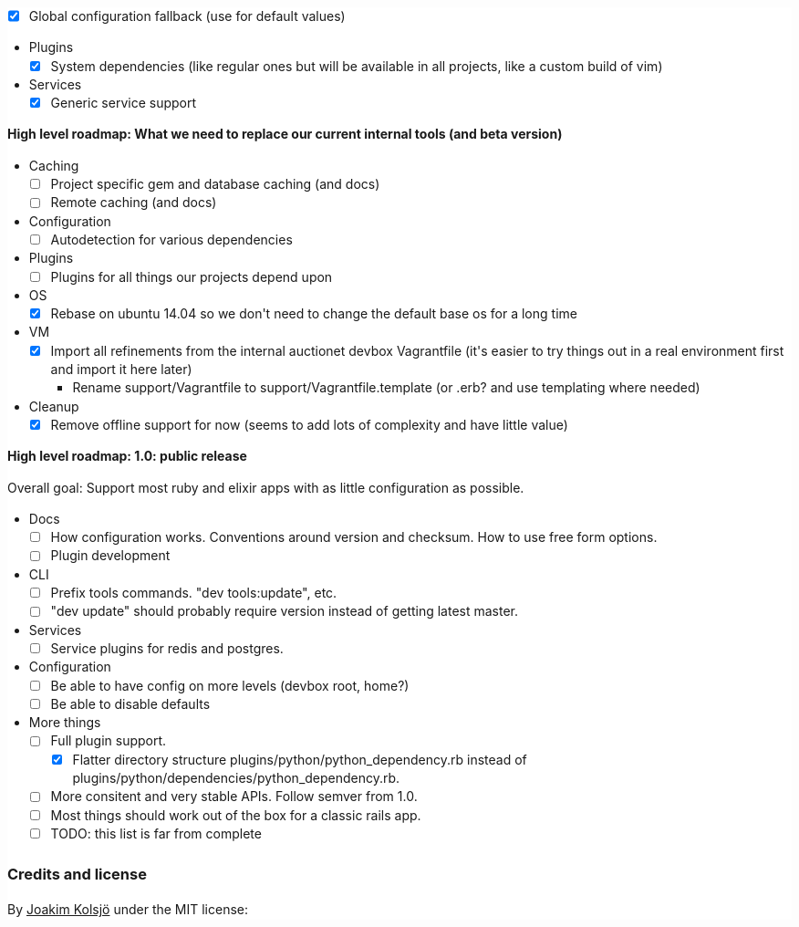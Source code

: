   - [x] Global configuration fallback (use for default values)
- Plugins
  - [x] System dependencies (like regular ones but will be available in all projects, like a custom build of vim)
- Services
  - [x] Generic service support

**High level roadmap: What we need to replace our current internal tools (and beta version)**
- Caching
  - [ ] Project specific gem and database caching (and docs)
  - [ ] Remote caching (and docs)
- Configuration
  - [ ] Autodetection for various dependencies
- Plugins
  - [ ] Plugins for all things our projects depend upon
- OS
  - [x] Rebase on ubuntu 14.04 so we don't need to change the default base os for a long time
- VM
  - [x] Import all refinements from the internal auctionet devbox Vagrantfile (it's easier to try things out in a real environment first and import it here later)
    - Rename support/Vagrantfile to support/Vagrantfile.template (or .erb? and use templating where needed)
- Cleanup
  - [x] Remove offline support for now (seems to add lots of complexity and have little value)

**High level roadmap: 1.0: public release**

Overall goal: Support most ruby and elixir apps with as little configuration as possible.

- Docs
  - [ ] How configuration works. Conventions around version and checksum. How to use free form options.
  - [ ] Plugin development
- CLI
  - [ ] Prefix tools commands. "dev tools:update", etc.
  - [ ] "dev update" should probably require version instead of getting latest master.
- Services
  - [ ] Service plugins for redis and postgres.
- Configuration
  - [ ] Be able to have config on more levels (devbox root, home?)
  - [ ] Be able to disable defaults
- More things
  - [ ] Full plugin support.
    - [x] Flatter directory structure plugins/python/python\_dependency.rb instead of plugins/python/dependencies/python\_dependency.rb.
  - [ ] More consitent and very stable APIs. Follow semver from 1.0.
  - [ ] Most things should work out of the box for a classic rails app.
  - [ ] TODO: this list is far from complete

### Credits and license

By [Joakim Kolsjö](https://github.com/joakimk) under the MIT license:
